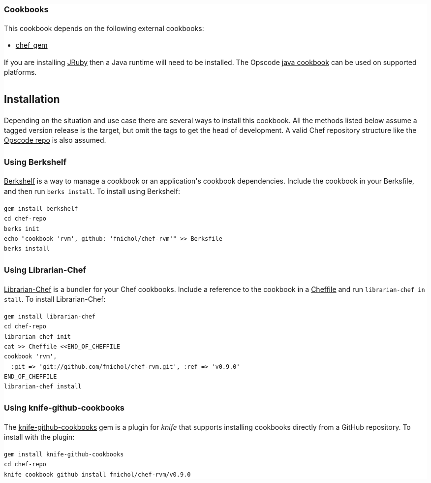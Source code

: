### <a name="requirements-cookbooks"></a> Cookbooks

This cookbook depends on the following external cookbooks:

* [chef\_gem][chef_gem_cb]

If you are installing [JRuby][jruby] then a Java runtime will need to be
installed. The Opscode [java cookbook][java_cb] can be used on supported
platforms.

## <a name="installation"></a> Installation

Depending on the situation and use case there are several ways to install
this cookbook. All the methods listed below assume a tagged version release
is the target, but omit the tags to get the head of development. A valid
Chef repository structure like the [Opscode repo][chef_repo] is also assumed.

### <a name="installation-berkshelf"></a> Using Berkshelf

[Berkshelf][berkshelf] is a way to manage a cookbook or an application's
cookbook dependencies. Include the cookbook in your Berksfile, and then run
`berks install`. To install using Berkshelf:

    gem install berkshelf
    cd chef-repo
    berks init
    echo "cookbook 'rvm', github: 'fnichol/chef-rvm'" >> Berksfile
    berks install

### <a name="installation-librarian"></a> Using Librarian-Chef

[Librarian-Chef][librarian] is a bundler for your Chef cookbooks.
Include a reference to the cookbook in a [Cheffile][cheffile] and run
`librarian-chef install`. To install Librarian-Chef:

    gem install librarian-chef
    cd chef-repo
    librarian-chef init
    cat >> Cheffile <<END_OF_CHEFFILE
    cookbook 'rvm',
      :git => 'git://github.com/fnichol/chef-rvm.git', :ref => 'v0.9.0'
    END_OF_CHEFFILE
    librarian-chef install

### <a name="installation-kgc"></a> Using knife-github-cookbooks

The [knife-github-cookbooks][kgc] gem is a plugin for *knife* that supports
installing cookbooks directly from a GitHub repository. To install with the
plugin:

    gem install knife-github-cookbooks
    cd chef-repo
    knife cookbook github install fnichol/chef-rvm/v0.9.0


[berkshelf]:            http://berkshelf.com
[chef_gem_cb]:          http://community.opscode.com/cookbooks/chef_gem
[chef_repo]:            https://github.com/opscode/chef-repo
[cheffile]:             https://github.com/applicationsonline/librarian/blob/master/lib/librarian/chef/templates/Cheffile
[compilation]:          http://wiki.opscode.com/display/chef/Evaluate+and+Run+Resources+at+Compile+Time
[dragons]:              http://en.wikipedia.org/wiki/Here_be_dragons
[gem_package]:          http://wiki.opscode.com/display/chef/Resources#Resources-Package
[gem_package_options]:  http://wiki.opscode.com/display/chef/Resources#Resources-GemPackageOptions
[gh50]:                 https://github.com/fnichol/chef-rvm/issues/50
[fnichol]:              https://github.com/fnichol
[java_cb]:              http://community.opscode.com/cookbooks/java
[jruby]:                http://jruby.org/
[kgc]:                  https://github.com/websterclay/knife-github-cookbooks#readme
[librarian]:            https://github.com/applicationsonline/librarian#readme
[lwrp]:                 http://wiki.opscode.com/display/chef/Lightweight+Resources+and+Providers+%28LWRP%29
[package_resource]:     http://wiki.opscode.com/display/chef/Resources#Resources-Package
[rvm]:                  https://rvm.io
[rvm_create_gemset]:    https://rvm.io/gemsets/creating/
[rvm_delete_gemset]:    https://rvm.io/gemsets/deleting/
[rvm_empty_gemset]:     https://rvm.io/gemsets/emptying/
[rvm_default]:          https://rvm.io/rubies/default/
[rvm_gemsets]:          https://rvm.io/gemsets/
[rvm_install]:          https://rvm.io/rubies/installing/
[rvm_remove]:           https://rvm.io/rubies/removing/
[rvm_upgrading]:        https://rvm.io/rvm/upgrading/
[script_resource]:      http://wiki.opscode.com/display/chef/Resources#Resources-Script
[vagrant]:              http://vagrantup.com
[vagrant-berkshelf]:    https://github.com/berkshelf/vagrant-berkshelf
[repo]:         https://github.com/fnichol/chef-rvm
[issues]:       https://github.com/fnichol/chef-rvm/issues